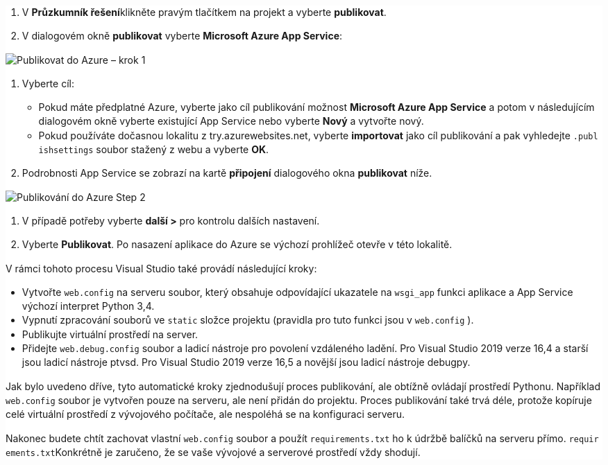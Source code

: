 1. V **Průzkumník řešení**klikněte pravým tlačítkem na projekt a vyberte **publikovat**.

1. V dialogovém okně **publikovat** vyberte **Microsoft Azure App Service**:

  ![Publikovat do Azure – krok 1](media/tutorials-common-publish-1.png)

1. Vyberte cíl:

    - Pokud máte předplatné Azure, vyberte jako cíl publikování možnost **Microsoft Azure App Service** a potom v následujícím dialogovém okně vyberte existující App Service nebo vyberte **Nový** a vytvořte nový.
    - Pokud používáte dočasnou lokalitu z try.azurewebsites.net, vyberte **importovat** jako cíl publikování a pak vyhledejte `.publishsettings` soubor stažený z webu a vyberte **OK**.

1. Podrobnosti App Service se zobrazí na kartě **připojení** dialogového okna **publikovat** níže.

  ![Publikování do Azure Step 2](media/tutorials-common-publish-2.png)

1. V případě potřeby vyberte **další >** pro kontrolu dalších nastavení.

1. Vyberte **Publikovat**. Po nasazení aplikace do Azure se výchozí prohlížeč otevře v této lokalitě.

V rámci tohoto procesu Visual Studio také provádí následující kroky:

- Vytvořte `web.config` na serveru soubor, který obsahuje odpovídající ukazatele na `wsgi_app` funkci aplikace a App Service výchozí interpret Python 3,4.
- Vypnutí zpracování souborů ve `static` složce projektu (pravidla pro tuto funkci jsou v `web.config` ).
- Publikujte virtuální prostředí na server.
- Přidejte `web.debug.config` soubor a ladicí nástroje pro povolení vzdáleného ladění. Pro Visual Studio 2019 verze 16,4 a starší jsou ladicí nástroje ptvsd. Pro Visual Studio 2019 verze 16,5 a novější jsou ladicí nástroje debugpy.

Jak bylo uvedeno dříve, tyto automatické kroky zjednodušují proces publikování, ale obtížně ovládají prostředí Pythonu. Například `web.config` soubor je vytvořen pouze na serveru, ale není přidán do projektu. Proces publikování také trvá déle, protože kopíruje celé virtuální prostředí z vývojového počítače, ale nespoléhá se na konfiguraci serveru.

Nakonec budete chtít zachovat vlastní `web.config` soubor a použít `requirements.txt` ho k údržbě balíčků na serveru přímo. `requirements.txt`Konkrétně je zaručeno, že se vaše vývojové a serverové prostředí vždy shodují.
